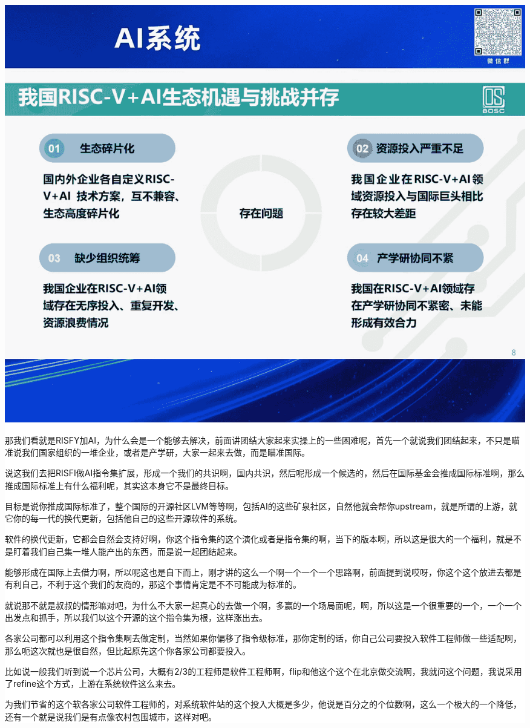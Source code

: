 ![](img/97d2e4534c83611e28d44322120ea0a5_5.png)

那我们看就是RISFY加AI，为什么会是一个能够去解决，前面讲团结大家起来实操上的一些困难呢，首先一个就说我们团结起来，不只是瞄准说我们国家组织的一堆企业，或者是产学研，大家一起来去做，而是瞄准国际。

说这我们去把RISFI做AI指令集扩展，形成一个我们的共识啊，国内共识，然后呢形成一个候选的，然后在国际基金会推成国际标准啊，那么推成国际标准上有什么福利呢，其实这本身它不是最终目标。

目标是说你推成国际标准了，整个国际的开源社区LVM等等啊，包括AI的这些矿泉社区，自然他就会帮你upstream，就是所谓的上游，就它你的每一代的换代更新，包括他自己的这些开源软件的系统。

软件的换代更新，它都会自然会支持好啊，你这个指令集的这个演化或者是指令集的啊，当下的版本啊，所以这是很大的一个福利，就是不是盯着我们自己集一堆人能产出的东西，而是说一起团结起来。

能够形成在国际上去借力啊，所以呢这也是自下而上，刚才讲的这么一个啊一个一个一个思路啊，前面提到说哎呀，你这个这个放进去都是有利自己，不利于这个我们的友商的，那这个事情肯定是不不可能成为标准的。

就说那不就是叔叔的情形嘛对吧，为什么不大家一起真心的去做一个啊，多赢的一个场局面呢，啊，所以这是一个很重要的一个，一个一个出发点和抓手，所以我们以这个开源的这个指令集为根，这样涨出去。

各家公司都可以利用这个指令集啊去做定制，当然如果你偏移了指令级标准，那你定制的话，你自己公司要投入软件工程师做一些适配啊，那么呃这次就也是很自然，但比起原先这个你各家公司都要投入。

比如说一般我们听到说一个芯片公司，大概有2/3的工程师是软件工程师啊，flip和他这个这个在北京做交流啊，我就问这个问题，我说采用了refine这个方式，上游在系统软件这么来去。

为我们节省的这个软各家公司软件工程师的，对系统软件站的这个投入大概是多少，他说是百分之的个位数啊，这么一个极大的一个降低，还有一个就是说我们是有点像农村包围城市，这样对吧。
